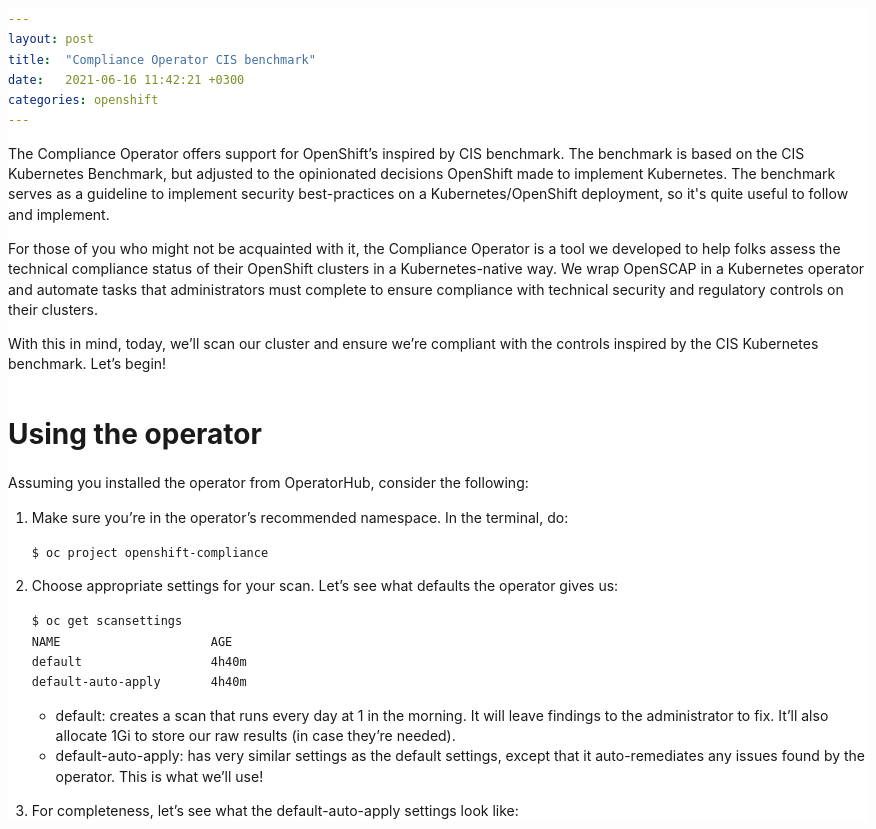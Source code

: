 ```yaml
---
layout: post
title:  "Compliance Operator CIS benchmark"
date:   2021-06-16 11:42:21 +0300
categories: openshift
---
```


The Compliance Operator offers support for OpenShift’s inspired by CIS
benchmark. The benchmark is based on the CIS Kubernetes Benchmark,
but adjusted to the opinionated decisions OpenShift made to implement
Kubernetes. The benchmark serves as a guideline to implement security
best-practices on a Kubernetes/OpenShift deployment, so it's quite useful
to follow and implement.

For those of you who might not be acquainted with it, the Compliance Operator
is a tool we developed to help folks assess the technical compliance status of
their OpenShift clusters in a Kubernetes-native way. We wrap OpenSCAP in a
Kubernetes operator and automate tasks that administrators must complete
to ensure compliance  with technical security and regulatory controls on their
clusters.

With this in mind, today, we’ll scan our cluster and ensure we’re compliant with the controls inspired by the CIS Kubernetes benchmark. Let’s begin!

# Using the operator

Assuming you installed the operator from OperatorHub, consider the following:


1.  Make sure you’re in the operator’s recommended namespace. In the terminal, do:

	```
	$ oc project openshift-compliance
	```


2. Choose appropriate settings for your scan. Let’s see what defaults the operator gives us:


	```
	$ oc get scansettings
	NAME                     AGE
	default                  4h40m
	default-auto-apply   	 4h40m
	```


	* default: creates a scan that runs every day at 1 in the morning. It will leave findings to the administrator to fix. It’ll also allocate 1Gi to store our raw results (in case they’re needed).
	* default-auto-apply: has very similar settings as the default settings, except that it auto-remediates any issues found by the operator. This is what we’ll use!


3. For completeness, let’s see what the default-auto-apply settings look like:
